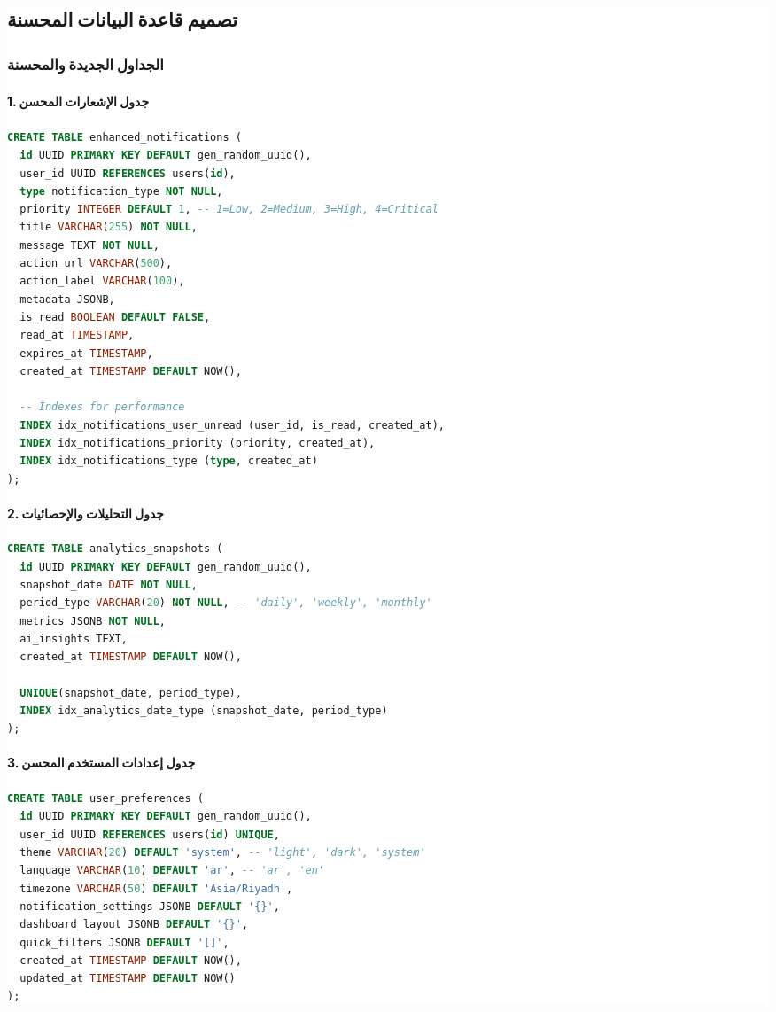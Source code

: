 ## تصميم قاعدة البيانات المحسنة

### الجداول الجديدة والمحسنة

#### 1. جدول الإشعارات المحسن
```sql
CREATE TABLE enhanced_notifications (
  id UUID PRIMARY KEY DEFAULT gen_random_uuid(),
  user_id UUID REFERENCES users(id),
  type notification_type NOT NULL,
  priority INTEGER DEFAULT 1, -- 1=Low, 2=Medium, 3=High, 4=Critical
  title VARCHAR(255) NOT NULL,
  message TEXT NOT NULL,
  action_url VARCHAR(500),
  action_label VARCHAR(100),
  metadata JSONB,
  is_read BOOLEAN DEFAULT FALSE,
  read_at TIMESTAMP,
  expires_at TIMESTAMP,
  created_at TIMESTAMP DEFAULT NOW(),
  
  -- Indexes for performance
  INDEX idx_notifications_user_unread (user_id, is_read, created_at),
  INDEX idx_notifications_priority (priority, created_at),
  INDEX idx_notifications_type (type, created_at)
);
```

#### 2. جدول التحليلات والإحصائيات
```sql
CREATE TABLE analytics_snapshots (
  id UUID PRIMARY KEY DEFAULT gen_random_uuid(),
  snapshot_date DATE NOT NULL,
  period_type VARCHAR(20) NOT NULL, -- 'daily', 'weekly', 'monthly'
  metrics JSONB NOT NULL,
  ai_insights TEXT,
  created_at TIMESTAMP DEFAULT NOW(),
  
  UNIQUE(snapshot_date, period_type),
  INDEX idx_analytics_date_type (snapshot_date, period_type)
);
```

#### 3. جدول إعدادات المستخدم المحسن
```sql
CREATE TABLE user_preferences (
  id UUID PRIMARY KEY DEFAULT gen_random_uuid(),
  user_id UUID REFERENCES users(id) UNIQUE,
  theme VARCHAR(20) DEFAULT 'system', -- 'light', 'dark', 'system'
  language VARCHAR(10) DEFAULT 'ar', -- 'ar', 'en'
  timezone VARCHAR(50) DEFAULT 'Asia/Riyadh',
  notification_settings JSONB DEFAULT '{}',
  dashboard_layout JSONB DEFAULT '{}',
  quick_filters JSONB DEFAULT '[]',
  created_at TIMESTAMP DEFAULT NOW(),
  updated_at TIMESTAMP DEFAULT NOW()
);
```
